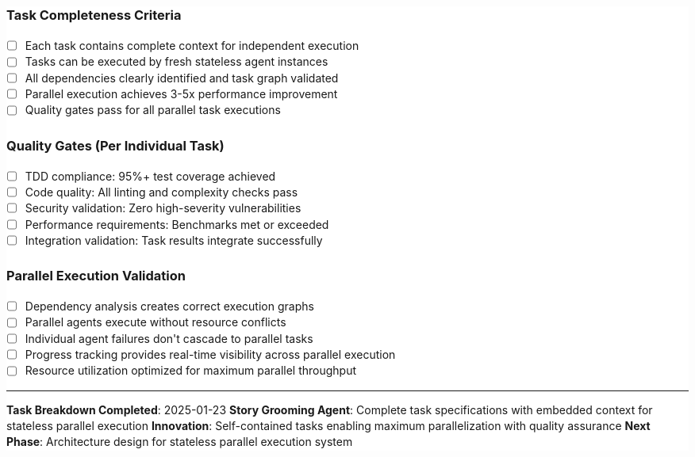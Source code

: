 ### Task Completeness Criteria
- [ ] Each task contains complete context for independent execution
- [ ] Tasks can be executed by fresh stateless agent instances
- [ ] All dependencies clearly identified and task graph validated
- [ ] Parallel execution achieves 3-5x performance improvement
- [ ] Quality gates pass for all parallel task executions

### Quality Gates (Per Individual Task)
- [ ] TDD compliance: 95%+ test coverage achieved
- [ ] Code quality: All linting and complexity checks pass
- [ ] Security validation: Zero high-severity vulnerabilities
- [ ] Performance requirements: Benchmarks met or exceeded
- [ ] Integration validation: Task results integrate successfully

### Parallel Execution Validation
- [ ] Dependency analysis creates correct execution graphs
- [ ] Parallel agents execute without resource conflicts
- [ ] Individual agent failures don't cascade to parallel tasks
- [ ] Progress tracking provides real-time visibility across parallel execution
- [ ] Resource utilization optimized for maximum parallel throughput

---

**Task Breakdown Completed**: 2025-01-23
**Story Grooming Agent**: Complete task specifications with embedded context for stateless parallel execution
**Innovation**: Self-contained tasks enabling maximum parallelization with quality assurance
**Next Phase**: Architecture design for stateless parallel execution system